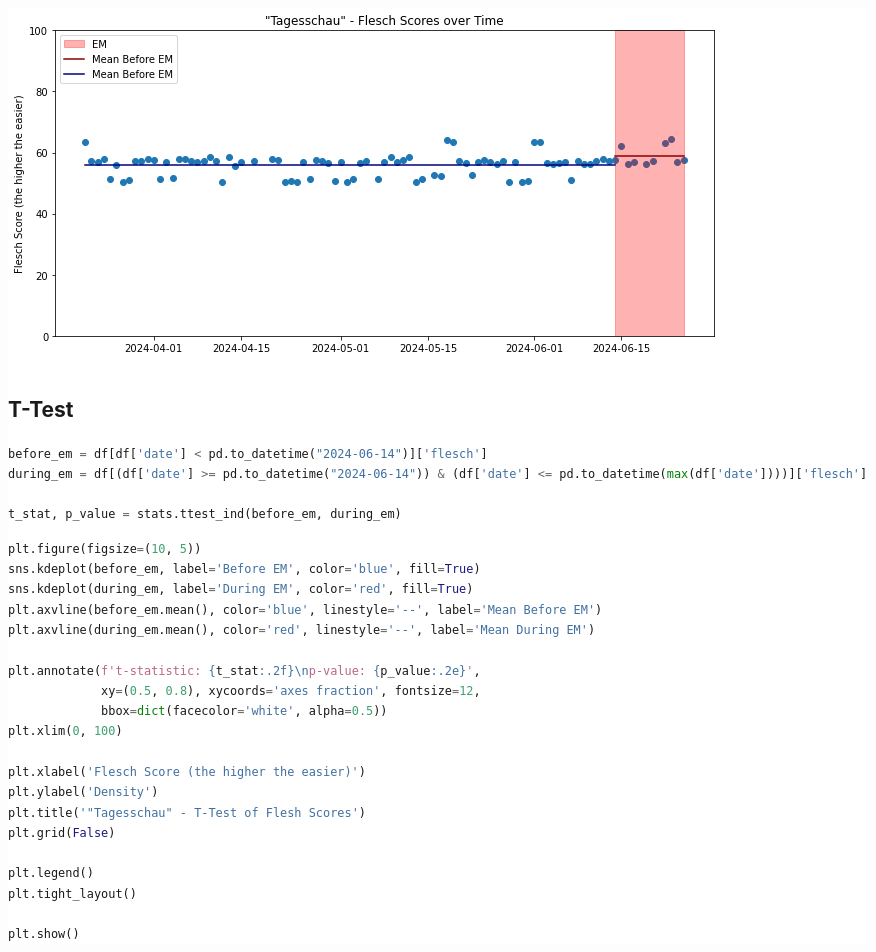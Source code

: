 
    
![png](analyse_files/analyse_7_0.png)
    


## T-Test


```python
before_em = df[df['date'] < pd.to_datetime("2024-06-14")]['flesch']
during_em = df[(df['date'] >= pd.to_datetime("2024-06-14")) & (df['date'] <= pd.to_datetime(max(df['date'])))]['flesch']

t_stat, p_value = stats.ttest_ind(before_em, during_em)
```


```python
plt.figure(figsize=(10, 5))
sns.kdeplot(before_em, label='Before EM', color='blue', fill=True)
sns.kdeplot(during_em, label='During EM', color='red', fill=True)
plt.axvline(before_em.mean(), color='blue', linestyle='--', label='Mean Before EM')
plt.axvline(during_em.mean(), color='red', linestyle='--', label='Mean During EM')

plt.annotate(f't-statistic: {t_stat:.2f}\np-value: {p_value:.2e}', 
             xy=(0.5, 0.8), xycoords='axes fraction', fontsize=12,
             bbox=dict(facecolor='white', alpha=0.5))
plt.xlim(0, 100)

plt.xlabel('Flesch Score (the higher the easier)')
plt.ylabel('Density')
plt.title('"Tagesschau" - T-Test of Flesh Scores')
plt.grid(False)

plt.legend()
plt.tight_layout()

plt.show()
```
